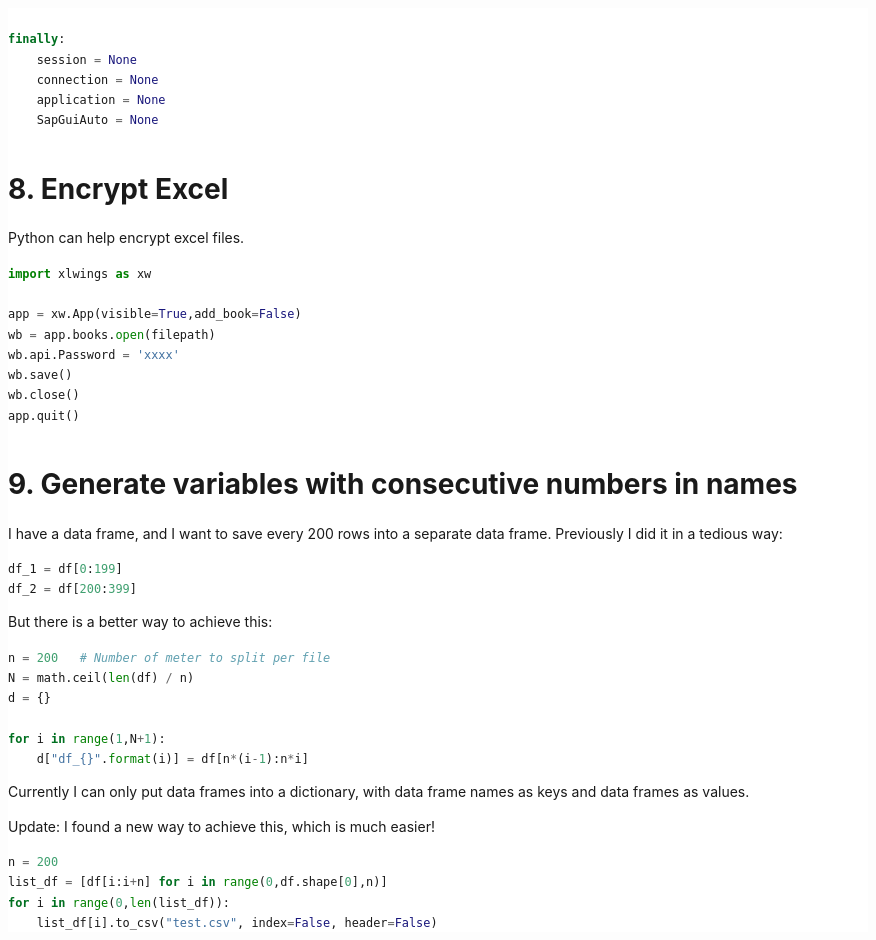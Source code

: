 ```python

finally:
    session = None
    connection = None
    application = None
    SapGuiAuto = None
```

<p id = "8"></p>

# 8. Encrypt Excel
Python can help encrypt excel files. 
```python
import xlwings as xw

app = xw.App(visible=True,add_book=False)
wb = app.books.open(filepath)
wb.api.Password = 'xxxx'
wb.save()
wb.close()
app.quit()
```

<p id = "9"></p>

# 9. Generate variables with consecutive numbers in names
I have a data frame, and I want to save every 200 rows into a separate data frame. Previously I did it in a tedious way:

```python
df_1 = df[0:199]
df_2 = df[200:399]
```

But there is a better way to achieve this:
```python
n = 200   # Number of meter to split per file
N = math.ceil(len(df) / n)
d = {}

for i in range(1,N+1):
    d["df_{}".format(i)] = df[n*(i-1):n*i]
```

Currently I can only put data frames into a dictionary, with data frame names as keys and data frames as values.

Update: I found a new way to achieve this, which is much easier!
```python
n = 200
list_df = [df[i:i+n] for i in range(0,df.shape[0],n)]
for i in range(0,len(list_df)):
    list_df[i].to_csv("test.csv", index=False, header=False)
```
